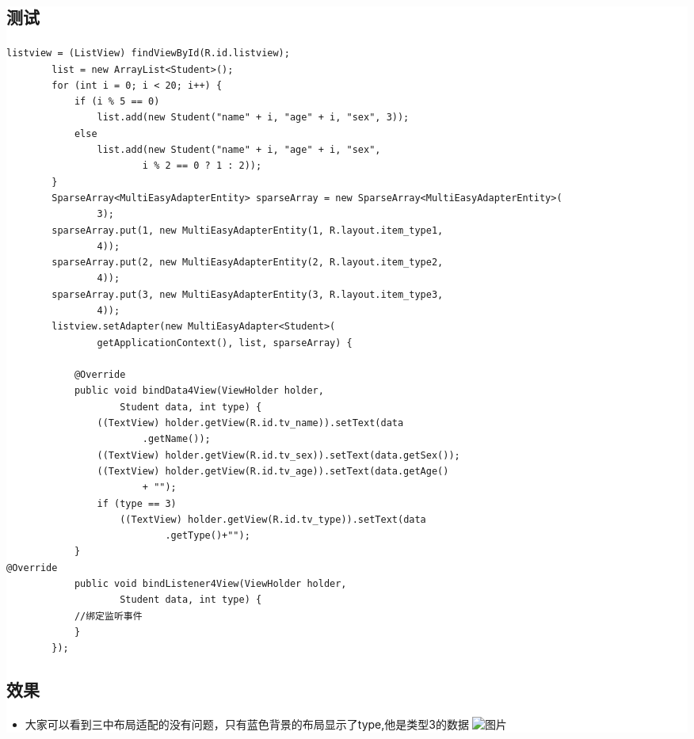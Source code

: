 ## 测试

```
listview = (ListView) findViewById(R.id.listview);
		list = new ArrayList<Student>();
		for (int i = 0; i < 20; i++) {
			if (i % 5 == 0)
				list.add(new Student("name" + i, "age" + i, "sex", 3));
			else
				list.add(new Student("name" + i, "age" + i, "sex",
						i % 2 == 0 ? 1 : 2));
		}
		SparseArray<MultiEasyAdapterEntity> sparseArray = new SparseArray<MultiEasyAdapterEntity>(
				3);
		sparseArray.put(1, new MultiEasyAdapterEntity(1, R.layout.item_type1,
				4));
		sparseArray.put(2, new MultiEasyAdapterEntity(2, R.layout.item_type2,
				4));
		sparseArray.put(3, new MultiEasyAdapterEntity(3, R.layout.item_type3,
				4));
		listview.setAdapter(new MultiEasyAdapter<Student>(
				getApplicationContext(), list, sparseArray) {

			@Override
			public void bindData4View(ViewHolder holder,
					Student data, int type) {
				((TextView) holder.getView(R.id.tv_name)).setText(data
						.getName());
				((TextView) holder.getView(R.id.tv_sex)).setText(data.getSex());
				((TextView) holder.getView(R.id.tv_age)).setText(data.getAge()
						+ "");
				if (type == 3)
					((TextView) holder.getView(R.id.tv_type)).setText(data
							.getType()+"");
			}
@Override
			public void bindListener4View(ViewHolder holder,
					Student data, int type) {
			//绑定监听事件
			}
		});
```


## 效果
 - 大家可以看到三中布局适配的没有问题，只有蓝色背景的布局显示了type,他是类型3的数据
![图片](http://img.blog.csdn.net/20150930121432551)
		